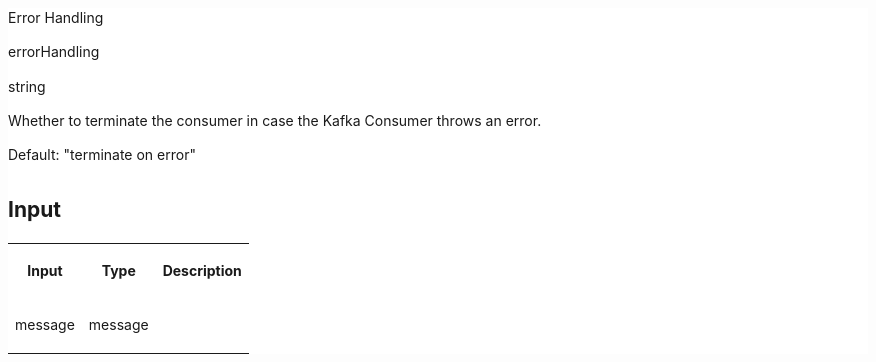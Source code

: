 Error Handling

</td>
<td valign="top">

errorHandling

</td>
<td valign="top">

string

</td>
<td valign="top">

Whether to terminate the consumer in case the Kafka Consumer throws an error.

Default: "terminate on error"

</td>
</tr>
</table>



<a name="loioe22d0e5f8f564a76a1fe0486845b0303__section_knq_5f3_vdb"/>

## Input


<table>
<tr>
<th valign="top">

Input

</th>
<th valign="top">

Type

</th>
<th valign="top">

Description

</th>
</tr>
<tr>
<td valign="top">

message

</td>
<td valign="top">

message

</td>
<td valign="top">

